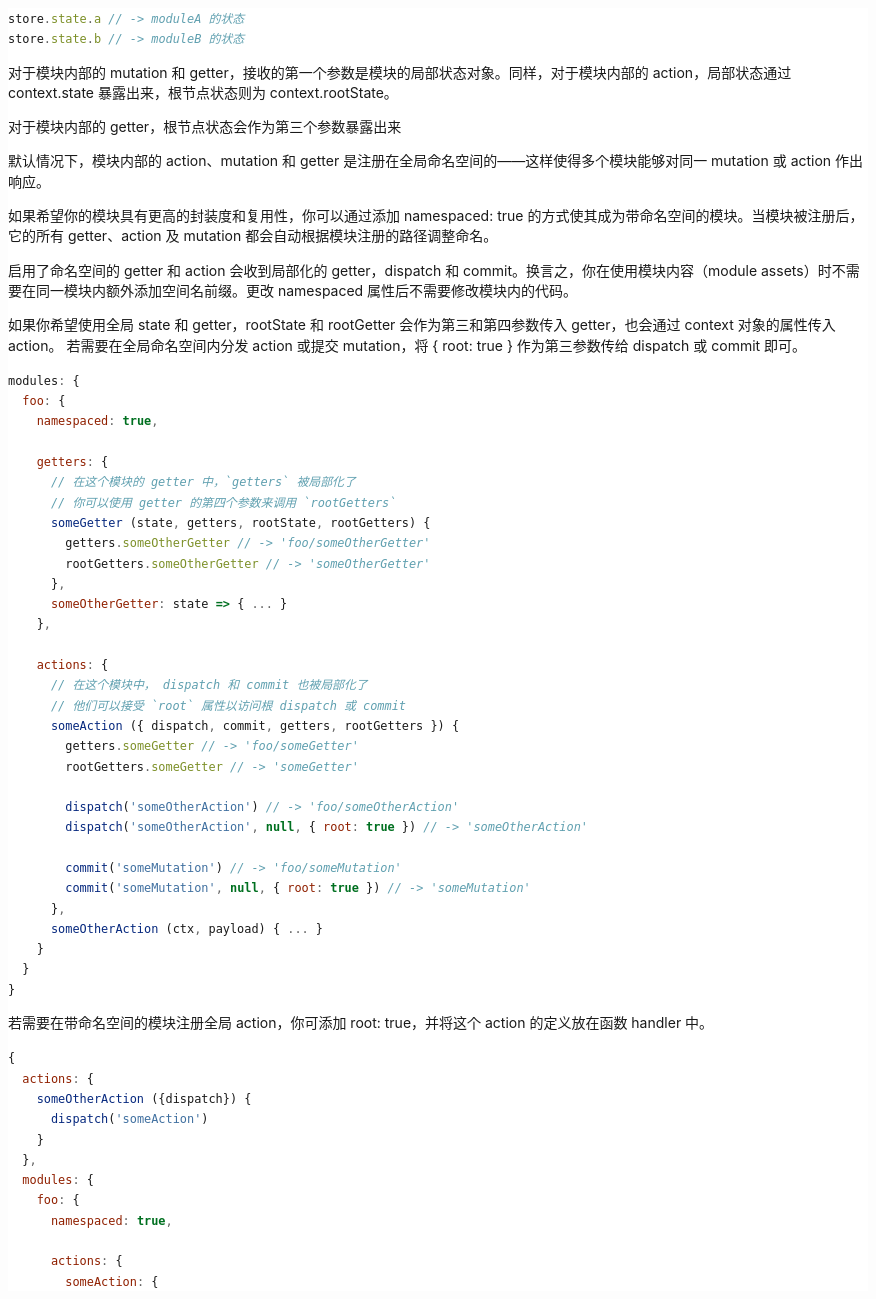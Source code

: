 ```js
store.state.a // -> moduleA 的状态
store.state.b // -> moduleB 的状态
```

对于模块内部的 mutation 和 getter，接收的第一个参数是模块的局部状态对象。同样，对于模块内部的 action，局部状态通过 context.state 暴露出来，根节点状态则为 context.rootState。

对于模块内部的 getter，根节点状态会作为第三个参数暴露出来

默认情况下，模块内部的 action、mutation 和 getter 是注册在全局命名空间的——这样使得多个模块能够对同一 mutation 或 action 作出响应。

如果希望你的模块具有更高的封装度和复用性，你可以通过添加 namespaced: true 的方式使其成为带命名空间的模块。当模块被注册后，它的所有 getter、action 及 mutation 都会自动根据模块注册的路径调整命名。

启用了命名空间的 getter 和 action 会收到局部化的 getter，dispatch 和 commit。换言之，你在使用模块内容（module assets）时不需要在同一模块内额外添加空间名前缀。更改 namespaced 属性后不需要修改模块内的代码。

如果你希望使用全局 state 和 getter，rootState 和 rootGetter 会作为第三和第四参数传入 getter，也会通过 context 对象的属性传入 action。 若需要在全局命名空间内分发 action 或提交 mutation，将 { root: true } 作为第三参数传给 dispatch 或 commit 即可。

```js
modules: {
  foo: {
    namespaced: true,

    getters: {
      // 在这个模块的 getter 中，`getters` 被局部化了
      // 你可以使用 getter 的第四个参数来调用 `rootGetters`
      someGetter (state, getters, rootState, rootGetters) {
        getters.someOtherGetter // -> 'foo/someOtherGetter'
        rootGetters.someOtherGetter // -> 'someOtherGetter'
      },
      someOtherGetter: state => { ... }
    },

    actions: {
      // 在这个模块中， dispatch 和 commit 也被局部化了
      // 他们可以接受 `root` 属性以访问根 dispatch 或 commit
      someAction ({ dispatch, commit, getters, rootGetters }) {
        getters.someGetter // -> 'foo/someGetter'
        rootGetters.someGetter // -> 'someGetter'

        dispatch('someOtherAction') // -> 'foo/someOtherAction'
        dispatch('someOtherAction', null, { root: true }) // -> 'someOtherAction'

        commit('someMutation') // -> 'foo/someMutation'
        commit('someMutation', null, { root: true }) // -> 'someMutation'
      },
      someOtherAction (ctx, payload) { ... }
    }
  }
}
```
若需要在带命名空间的模块注册全局 action，你可添加 root: true，并将这个 action 的定义放在函数 handler 中。
```js
{
  actions: {
    someOtherAction ({dispatch}) {
      dispatch('someAction')
    }
  },
  modules: {
    foo: {
      namespaced: true,

      actions: {
        someAction: {
```
